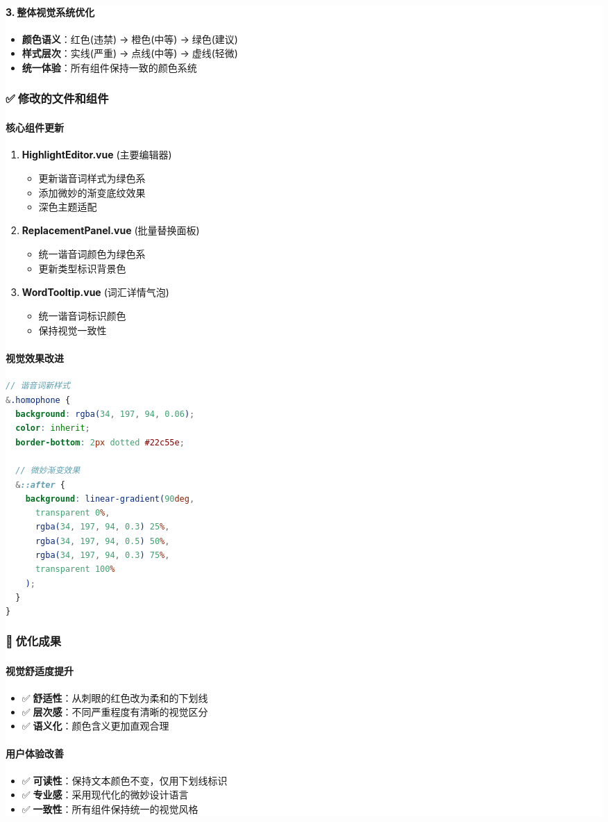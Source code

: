 #### 3. **整体视觉系统优化**
- **颜色语义**：红色(违禁) → 橙色(中等) → 绿色(建议)
- **样式层次**：实线(严重) → 点线(中等) → 虚线(轻微)  
- **统一体验**：所有组件保持一致的颜色系统

### ✅ 修改的文件和组件

#### 核心组件更新
1. **HighlightEditor.vue** (主要编辑器)
   - 更新谐音词样式为绿色系
   - 添加微妙的渐变底纹效果
   - 深色主题适配

2. **ReplacementPanel.vue** (批量替换面板)
   - 统一谐音词颜色为绿色系
   - 更新类型标识背景色

3. **WordTooltip.vue** (词汇详情气泡)
   - 统一谐音词标识颜色
   - 保持视觉一致性

#### 视觉效果改进
```scss
// 谐音词新样式
&.homophone {
  background: rgba(34, 197, 94, 0.06);
  color: inherit;
  border-bottom: 2px dotted #22c55e;
  
  // 微妙渐变效果
  &::after {
    background: linear-gradient(90deg, 
      transparent 0%, 
      rgba(34, 197, 94, 0.3) 25%, 
      rgba(34, 197, 94, 0.5) 50%, 
      rgba(34, 197, 94, 0.3) 75%, 
      transparent 100%
    );
  }
}
```

### 🎯 优化成果

#### 视觉舒适度提升
- ✅ **舒适性**：从刺眼的红色改为柔和的下划线
- ✅ **层次感**：不同严重程度有清晰的视觉区分
- ✅ **语义化**：颜色含义更加直观合理

#### 用户体验改善
- ✅ **可读性**：保持文本颜色不变，仅用下划线标识
- ✅ **专业感**：采用现代化的微妙设计语言
- ✅ **一致性**：所有组件保持统一的视觉风格
